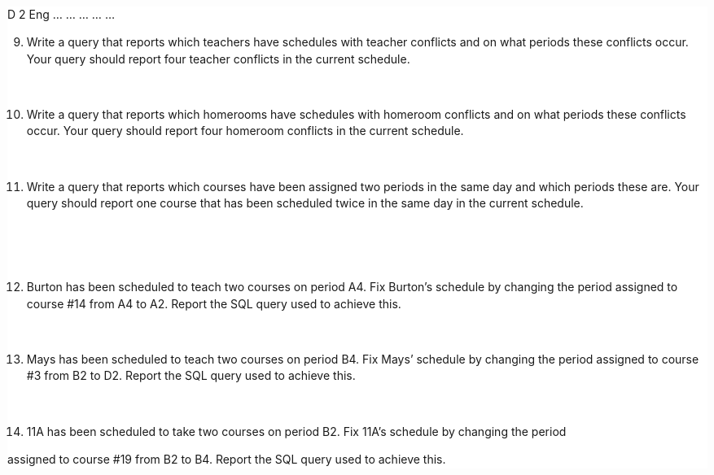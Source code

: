 <td width="37">D</td>
<td width="37">2</td>
<td width="44">Eng</td>
</tr>
<tr>
<td width="51">…</td>
<td width="37">…</td>
<td width="37">…</td>
<td width="37">…</td>
<td width="44">…</td>
</tr>
</tbody>
</table>
&nbsp;

<ol start="9">
<li>Write a query that reports which teachers have schedules with teacher conflicts and on what periods these conflicts occur. Your query should report four teacher conflicts in the current schedule.</li>
</ol>
&nbsp;

<ol start="10">
<li>Write a query that reports which homerooms have schedules with homeroom conflicts and on what periods these conflicts occur. Your query should report four homeroom conflicts in the current schedule.</li>
</ol>
&nbsp;

<ol start="11">
<li>Write a query that reports which courses have been assigned two periods in the same day and which periods these are. Your query should report one course that has been scheduled twice in the same day in the current schedule.</li>
</ol>
&nbsp;

&nbsp;

<ol start="12">
<li>Burton has been scheduled to teach two courses on period A4. Fix Burton’s schedule by changing the period assigned to course #14 from A4 to A2. Report the SQL query used to achieve this.</li>
</ol>
&nbsp;

<ol start="13">
<li>Mays has been scheduled to teach two courses on period B4. Fix Mays’ schedule by changing the period assigned to course #3 from B2 to D2. Report the SQL query used to achieve this.</li>
</ol>
&nbsp;

<ol start="14">
<li>11A has been scheduled to take two courses on period B2. Fix 11A’s schedule by changing the period</li>
</ol>
assigned to course #19 from B2 to B4. Report the SQL query used to achieve this.
